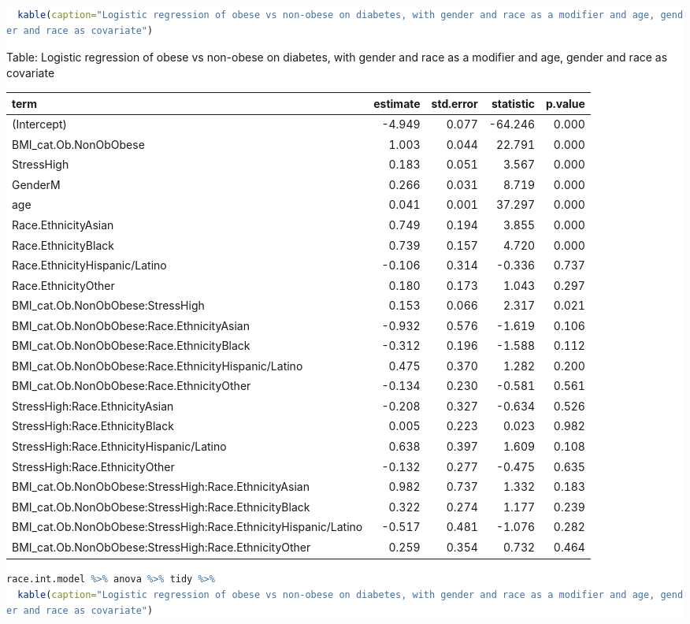 ```r
  kable(caption="Logistic regression of obese vs non-obese on diabetes, with gender and race as a modifier and age, gender and race as covariate")
```



Table: Logistic regression of obese vs non-obese on diabetes, with gender and race as a modifier and age, gender and race as covariate

|term                                                           | estimate| std.error| statistic| p.value|
|:--------------------------------------------------------------|--------:|---------:|---------:|-------:|
|(Intercept)                                                    |   -4.949|     0.077|   -64.246|   0.000|
|BMI_cat.Ob.NonObObese                                          |    1.003|     0.044|    22.791|   0.000|
|StressHigh                                                     |    0.183|     0.051|     3.567|   0.000|
|GenderM                                                        |    0.266|     0.031|     8.719|   0.000|
|age                                                            |    0.041|     0.001|    37.297|   0.000|
|Race.EthnicityAsian                                            |    0.749|     0.194|     3.855|   0.000|
|Race.EthnicityBlack                                            |    0.739|     0.157|     4.720|   0.000|
|Race.EthnicityHispanic/Latino                                  |   -0.106|     0.314|    -0.336|   0.737|
|Race.EthnicityOther                                            |    0.180|     0.173|     1.043|   0.297|
|BMI_cat.Ob.NonObObese:StressHigh                               |    0.153|     0.066|     2.317|   0.021|
|BMI_cat.Ob.NonObObese:Race.EthnicityAsian                      |   -0.932|     0.576|    -1.619|   0.106|
|BMI_cat.Ob.NonObObese:Race.EthnicityBlack                      |   -0.312|     0.196|    -1.588|   0.112|
|BMI_cat.Ob.NonObObese:Race.EthnicityHispanic/Latino            |    0.475|     0.370|     1.282|   0.200|
|BMI_cat.Ob.NonObObese:Race.EthnicityOther                      |   -0.134|     0.230|    -0.581|   0.561|
|StressHigh:Race.EthnicityAsian                                 |   -0.208|     0.327|    -0.634|   0.526|
|StressHigh:Race.EthnicityBlack                                 |    0.005|     0.223|     0.023|   0.982|
|StressHigh:Race.EthnicityHispanic/Latino                       |    0.638|     0.397|     1.609|   0.108|
|StressHigh:Race.EthnicityOther                                 |   -0.132|     0.277|    -0.475|   0.635|
|BMI_cat.Ob.NonObObese:StressHigh:Race.EthnicityAsian           |    0.982|     0.737|     1.332|   0.183|
|BMI_cat.Ob.NonObObese:StressHigh:Race.EthnicityBlack           |    0.322|     0.274|     1.177|   0.239|
|BMI_cat.Ob.NonObObese:StressHigh:Race.EthnicityHispanic/Latino |   -0.517|     0.481|    -1.076|   0.282|
|BMI_cat.Ob.NonObObese:StressHigh:Race.EthnicityOther           |    0.259|     0.354|     0.732|   0.464|

```r
race.int.model %>% anova %>% tidy %>%
  kable(caption="Logistic regression of obese vs non-obese on diabetes, with gender and race as a modifier and age, gender and race as covariate")
```
